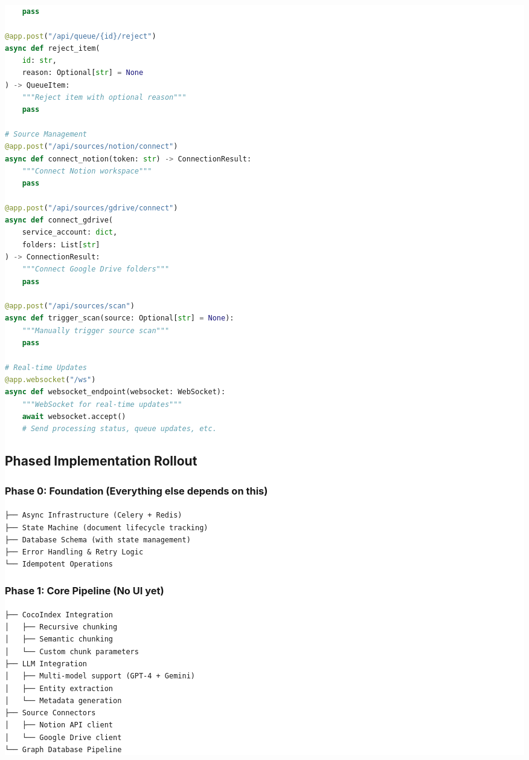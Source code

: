 ```python
    pass

@app.post("/api/queue/{id}/reject")
async def reject_item(
    id: str,
    reason: Optional[str] = None
) -> QueueItem:
    """Reject item with optional reason"""
    pass

# Source Management
@app.post("/api/sources/notion/connect")
async def connect_notion(token: str) -> ConnectionResult:
    """Connect Notion workspace"""
    pass

@app.post("/api/sources/gdrive/connect")
async def connect_gdrive(
    service_account: dict,
    folders: List[str]
) -> ConnectionResult:
    """Connect Google Drive folders"""
    pass

@app.post("/api/sources/scan")
async def trigger_scan(source: Optional[str] = None):
    """Manually trigger source scan"""
    pass

# Real-time Updates
@app.websocket("/ws")
async def websocket_endpoint(websocket: WebSocket):
    """WebSocket for real-time updates"""
    await websocket.accept()
    # Send processing status, queue updates, etc.
```

## Phased Implementation Rollout

### Phase 0: Foundation (Everything else depends on this)
```
├── Async Infrastructure (Celery + Redis)
├── State Machine (document lifecycle tracking)
├── Database Schema (with state management)
├── Error Handling & Retry Logic
└── Idempotent Operations
```

### Phase 1: Core Pipeline (No UI yet)
```
├── CocoIndex Integration
│   ├── Recursive chunking
│   ├── Semantic chunking
│   └── Custom chunk parameters
├── LLM Integration
│   ├── Multi-model support (GPT-4 + Gemini)
│   ├── Entity extraction
│   └── Metadata generation
├── Source Connectors
│   ├── Notion API client
│   └── Google Drive client
└── Graph Database Pipeline
```